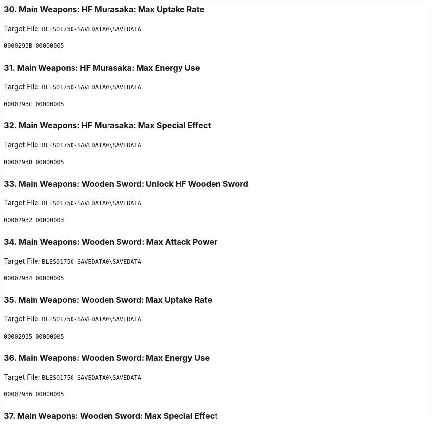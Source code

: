 ### 30. Main Weapons: HF Murasaka: Max Uptake Rate

Target File: `BLES01750-SAVEDATA0\SAVEDATA`

```
0000293B 00000005
```

### 31. Main Weapons: HF Murasaka: Max Energy Use

Target File: `BLES01750-SAVEDATA0\SAVEDATA`

```
0000293C 00000005
```

### 32. Main Weapons: HF Murasaka: Max Special Effect

Target File: `BLES01750-SAVEDATA0\SAVEDATA`

```
0000293D 00000005
```

### 33. Main Weapons: Wooden Sword: Unlock HF Wooden Sword

Target File: `BLES01750-SAVEDATA0\SAVEDATA`

```
00002932 00000003
```

### 34. Main Weapons: Wooden Sword: Max Attack Power

Target File: `BLES01750-SAVEDATA0\SAVEDATA`

```
00002934 00000005
```

### 35. Main Weapons: Wooden Sword: Max Uptake Rate

Target File: `BLES01750-SAVEDATA0\SAVEDATA`

```
00002935 00000005
```

### 36. Main Weapons: Wooden Sword: Max Energy Use

Target File: `BLES01750-SAVEDATA0\SAVEDATA`

```
00002936 00000005
```

### 37. Main Weapons: Wooden Sword: Max Special Effect
